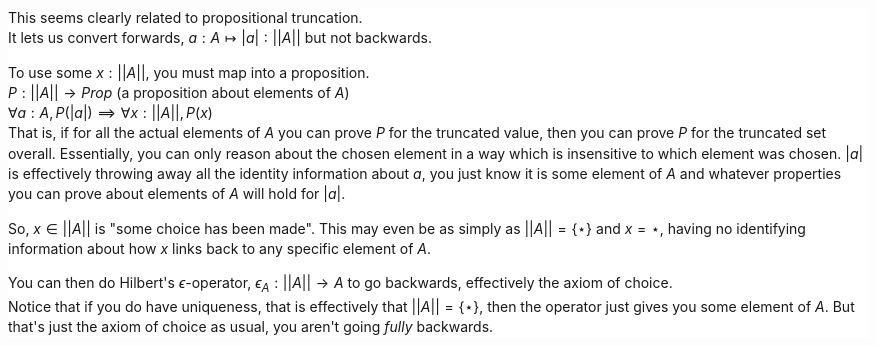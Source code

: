 
This seems clearly related to propositional truncation.  
It lets us convert forwards, $a : A \mapsto |a| : ||A||$ but not backwards.  

To use some $x : ||A||$, you must map into a proposition.  
$P : ||A|| \to Prop$ (a proposition about elements of $A$)  
$\forall a : A, P(|a|) \implies \forall x : ||A||, P(x)$  
That is, if for all the actual elements of $A$ you can prove $P$ for the truncated value, then you can prove $P$ for the truncated set overall.
Essentially, you can only reason about the chosen element in a way which is insensitive to which element was chosen. $|a|$ is effectively throwing away all the identity information about $a$, you just know it is some element of $A$ and whatever properties you can prove about elements of $A$ will hold for $|a|$.

So, $x \in ||A||$ is "some choice has been made". This may even be as simply as $||A|| = \{\star\}$ and $x = \star$, having no identifying information about how $x$ links back to any specific element of $A$.   
  
You can then do Hilbert's $\epsilon$-operator, $\epsilon_A : ||A|| \to A$ to go backwards, effectively the axiom of choice.  
Notice that if you do have uniqueness, that is effectively that $||A|| = \{\star\}$, then the operator just gives you some element of $A$. But that's just the axiom of choice as usual, you aren't going *fully* backwards.

